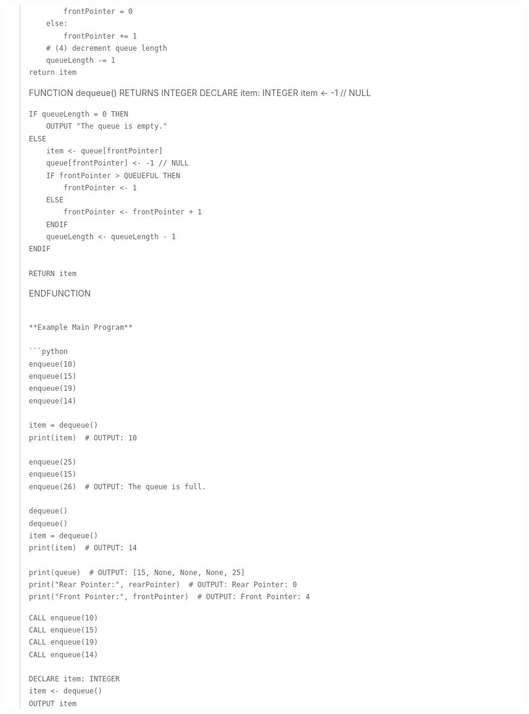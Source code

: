 >             frontPointer = 0
>         else:
>             frontPointer += 1
>         # (4) decrement queue length
>         queueLength -= 1
>     return item
> ```
>
> ```
> FUNCTION dequeue() RETURNS INTEGER
>     DECLARE item: INTEGER
>     item <- -1 // NULL
> 
>     IF queueLength = 0 THEN
>         OUTPUT "The queue is empty."
>     ELSE
>         item <- queue[frontPointer]
>         queue[frontPointer] <- -1 // NULL
>         IF frontPointer > QUEUEFUL THEN
>             frontPointer <- 1
>         ELSE
>             frontPointer <- frontPointer + 1
>         ENDIF
>         queueLength <- queueLength - 1
>     ENDIF
> 
>     RETURN item
> ENDFUNCTION
> ```
>
> **Example Main Program**
>
> ```python
> enqueue(10)
> enqueue(15)
> enqueue(19)
> enqueue(14)
> 
> item = dequeue()
> print(item)  # OUTPUT: 10
> 
> enqueue(25)
> enqueue(15)  
> enqueue(26)  # OUTPUT: The queue is full.
> 
> dequeue()
> dequeue()
> item = dequeue()
> print(item)  # OUTPUT: 14
> 
> print(queue)  # OUTPUT: [15, None, None, None, 25]
> print("Rear Pointer:", rearPointer)  # OUTPUT: Rear Pointer: 0
> print("Front Pointer:", frontPointer)  # OUTPUT: Front Pointer: 4
> ```
>
> ```
> CALL enqueue(10)
> CALL enqueue(15)
> CALL enqueue(19)
> CALL enqueue(14)
> 
> DECLARE item: INTEGER
> item <- dequeue()
> OUTPUT item